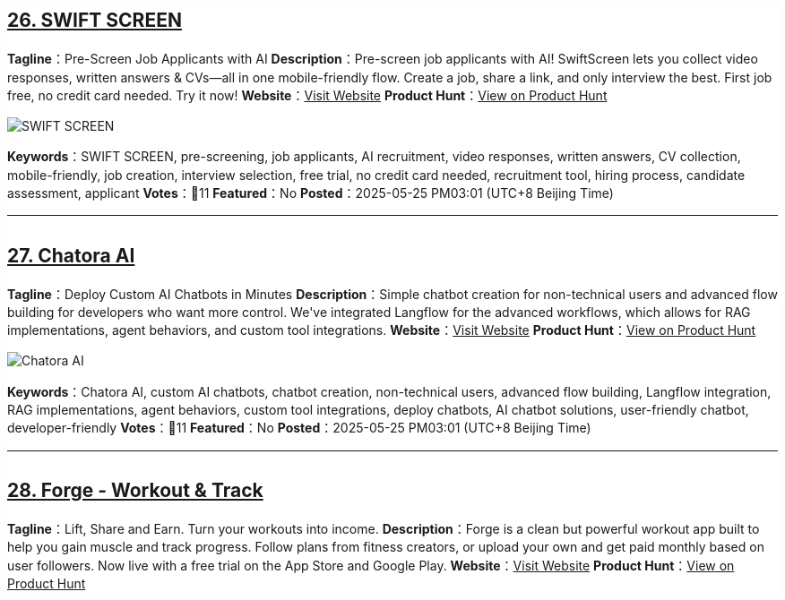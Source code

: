 
## [26. SWIFT SCREEN](https://www.producthunt.com/posts/swift-screen?utm_campaign=producthunt-api&utm_medium=api-v2&utm_source=Application%3A+phdata+%28ID%3A+183397%29)
**Tagline**：Pre-Screen Job Applicants with AI
**Description**：Pre-screen job applicants with AI! SwiftScreen lets you collect video responses, written answers & CVs—all in one mobile-friendly flow. Create a job, share a link, and only interview the best. First job free, no credit card needed. Try it now!
**Website**：[Visit Website](https://www.producthunt.com/r/WND6QSG7Z4MZGC?utm_campaign=producthunt-api&utm_medium=api-v2&utm_source=Application%3A+phdata+%28ID%3A+183397%29)
**Product Hunt**：[View on Product Hunt](https://www.producthunt.com/posts/swift-screen?utm_campaign=producthunt-api&utm_medium=api-v2&utm_source=Application%3A+phdata+%28ID%3A+183397%29)

![SWIFT SCREEN]()

**Keywords**：SWIFT SCREEN, pre-screening, job applicants, AI recruitment, video responses, written answers, CV collection, mobile-friendly, job creation, interview selection, free trial, no credit card needed, recruitment tool, hiring process, candidate assessment, applicant
**Votes**：🔺11
**Featured**：No
**Posted**：2025-05-25 PM03:01 (UTC+8 Beijing Time)

---

## [27. Chatora AI](https://www.producthunt.com/posts/chatora-ai?utm_campaign=producthunt-api&utm_medium=api-v2&utm_source=Application%3A+phdata+%28ID%3A+183397%29)
**Tagline**：Deploy Custom AI Chatbots in Minutes
**Description**：Simple chatbot creation for non-technical users and advanced flow building for developers who want more control. We've integrated Langflow for the advanced workflows, which allows for RAG implementations, agent behaviors, and custom tool integrations.
**Website**：[Visit Website](https://www.producthunt.com/r/JDZDTGWQDAUP52?utm_campaign=producthunt-api&utm_medium=api-v2&utm_source=Application%3A+phdata+%28ID%3A+183397%29)
**Product Hunt**：[View on Product Hunt](https://www.producthunt.com/posts/chatora-ai?utm_campaign=producthunt-api&utm_medium=api-v2&utm_source=Application%3A+phdata+%28ID%3A+183397%29)

![Chatora AI]()

**Keywords**：Chatora AI, custom AI chatbots, chatbot creation, non-technical users, advanced flow building, Langflow integration, RAG implementations, agent behaviors, custom tool integrations, deploy chatbots, AI chatbot solutions, user-friendly chatbot, developer-friendly
**Votes**：🔺11
**Featured**：No
**Posted**：2025-05-25 PM03:01 (UTC+8 Beijing Time)

---

## [28. Forge - Workout & Track](https://www.producthunt.com/posts/forge-workout-track?utm_campaign=producthunt-api&utm_medium=api-v2&utm_source=Application%3A+phdata+%28ID%3A+183397%29)
**Tagline**：Lift, Share and Earn. Turn your workouts into income.
**Description**：Forge is a clean but powerful workout app built to help you gain muscle and track progress. Follow plans from fitness creators, or upload your own and get paid monthly based on user followers. Now live with a free trial on the App Store and Google Play.
**Website**：[Visit Website](https://www.producthunt.com/r/SRDD27BA5P4J5P?utm_campaign=producthunt-api&utm_medium=api-v2&utm_source=Application%3A+phdata+%28ID%3A+183397%29)
**Product Hunt**：[View on Product Hunt](https://www.producthunt.com/posts/forge-workout-track?utm_campaign=producthunt-api&utm_medium=api-v2&utm_source=Application%3A+phdata+%28ID%3A+183397%29)
